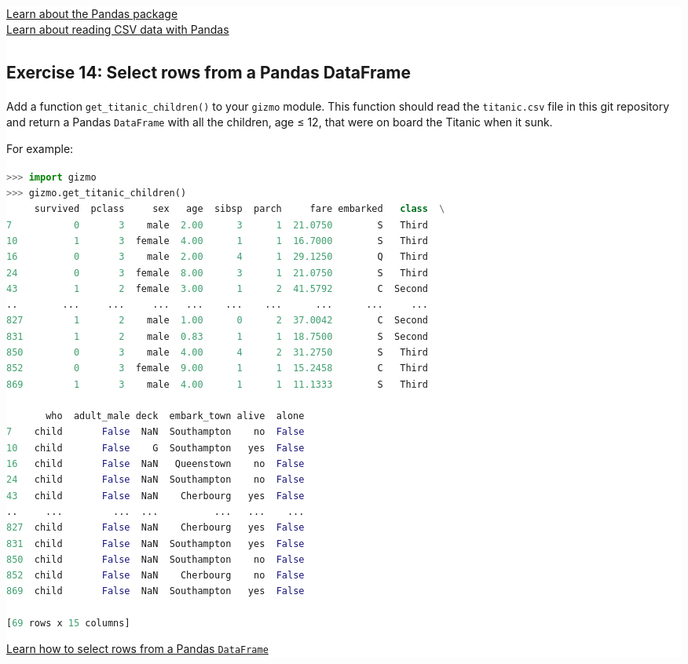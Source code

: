 [Learn about the Pandas package](https://pandas.pydata.org/docs/getting_started/index.html#intro-to-pandas)  
[Learn about reading CSV data with Pandas](https://pandas.pydata.org/docs/getting_started/intro_tutorials/02_read_write.html#how-do-i-read-and-write-tabular-data)

## Exercise 14: Select rows from a Pandas DataFrame
Add a function `get_titanic_children()` to your `gizmo` module. This function should read the `titanic.csv` file in this git repository and return a Pandas `DataFrame` with all the children, age ≤ 12, that were on board the Titanic when it sunk.

For example:
```python
>>> import gizmo
>>> gizmo.get_titanic_children()
     survived  pclass     sex   age  sibsp  parch     fare embarked   class  \
7           0       3    male  2.00      3      1  21.0750        S   Third   
10          1       3  female  4.00      1      1  16.7000        S   Third   
16          0       3    male  2.00      4      1  29.1250        Q   Third   
24          0       3  female  8.00      3      1  21.0750        S   Third   
43          1       2  female  3.00      1      2  41.5792        C  Second   
..        ...     ...     ...   ...    ...    ...      ...      ...     ...   
827         1       2    male  1.00      0      2  37.0042        C  Second   
831         1       2    male  0.83      1      1  18.7500        S  Second   
850         0       3    male  4.00      4      2  31.2750        S   Third   
852         0       3  female  9.00      1      1  15.2458        C   Third   
869         1       3    male  4.00      1      1  11.1333        S   Third   

       who  adult_male deck  embark_town alive  alone  
7    child       False  NaN  Southampton    no  False  
10   child       False    G  Southampton   yes  False  
16   child       False  NaN   Queenstown    no  False  
24   child       False  NaN  Southampton    no  False  
43   child       False  NaN    Cherbourg   yes  False  
..     ...         ...  ...          ...   ...    ...  
827  child       False  NaN    Cherbourg   yes  False  
831  child       False  NaN  Southampton   yes  False  
850  child       False  NaN  Southampton    no  False  
852  child       False  NaN    Cherbourg    no  False  
869  child       False  NaN  Southampton   yes  False  

[69 rows x 15 columns]
```

[Learn how to select rows from a Pandas `DataFrame`](https://pandas.pydata.org/docs/getting_started/intro_tutorials/03_subset_data.html#how-do-i-select-a-subset-of-a-dataframe)
